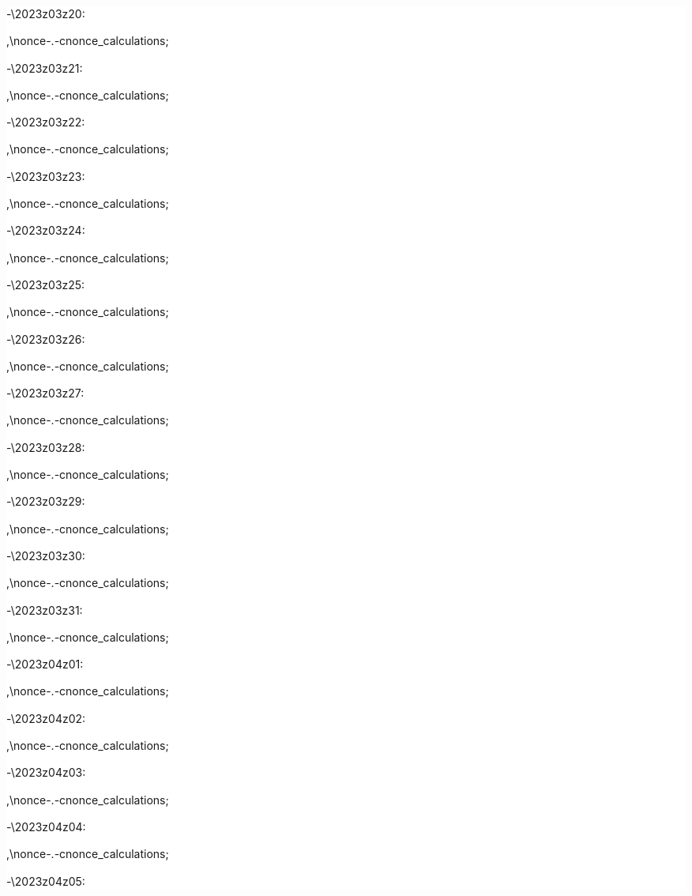 -\2023z03z20\:

,\nonce-.-cnonce_calculations\;

-\2023z03z21\:

,\nonce-.-cnonce_calculations\;

-\2023z03z22\:

,\nonce-.-cnonce_calculations\;

-\2023z03z23\:

,\nonce-.-cnonce_calculations\;

-\2023z03z24\:

,\nonce-.-cnonce_calculations\;

-\2023z03z25\:

,\nonce-.-cnonce_calculations\;

-\2023z03z26\:

,\nonce-.-cnonce_calculations\;

-\2023z03z27\:

,\nonce-.-cnonce_calculations\;

-\2023z03z28\:

,\nonce-.-cnonce_calculations\;

-\2023z03z29\:

,\nonce-.-cnonce_calculations\;

-\2023z03z30\:

,\nonce-.-cnonce_calculations\;

-\2023z03z31\:

,\nonce-.-cnonce_calculations\;

-\2023z04z01\:

,\nonce-.-cnonce_calculations\;

-\2023z04z02\:

,\nonce-.-cnonce_calculations\;

-\2023z04z03\:

,\nonce-.-cnonce_calculations\;

-\2023z04z04\:

,\nonce-.-cnonce_calculations\;

-\2023z04z05\:
